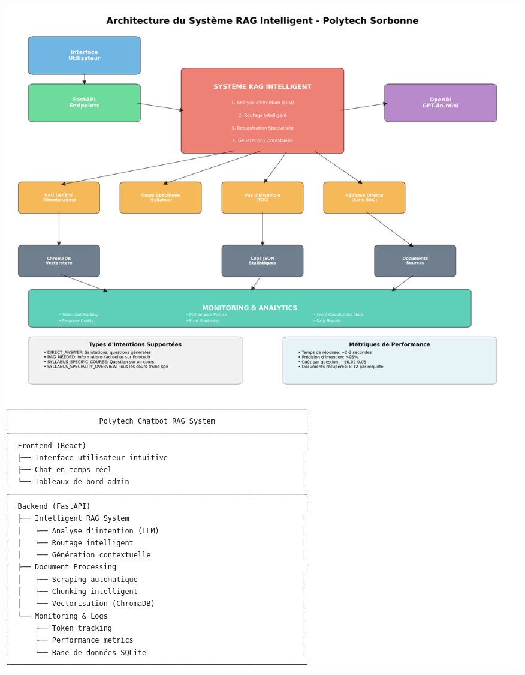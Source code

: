 ![Architecture du Système RAG](docs/architecture_diagram.png)

```
┌─────────────────────────────────────────────────────────────────────┐
│                     Polytech Chatbot RAG System                     │
├─────────────────────────────────────────────────────────────────────┤
│  Frontend (React)                                                   │
│  ├── Interface utilisateur intuitive                               │
│  ├── Chat en temps réel                                            │
│  └── Tableaux de bord admin                                        │
├─────────────────────────────────────────────────────────────────────┤
│  Backend (FastAPI)                                                  │
│  ├── Intelligent RAG System                                        │
│  │   ├── Analyse d'intention (LLM)                                 │
│  │   ├── Routage intelligent                                       │
│  │   └── Génération contextuelle                                   │
│  ├── Document Processing                                            │
│  │   ├── Scraping automatique                                      │
│  │   ├── Chunking intelligent                                      │
│  │   └── Vectorisation (ChromaDB)                                  │
│  └── Monitoring & Logs                                             │
│      ├── Token tracking                                            │
│      ├── Performance metrics                                       │
│      └── Base de données SQLite                                    │
└─────────────────────────────────────────────────────────────────────┘
```
